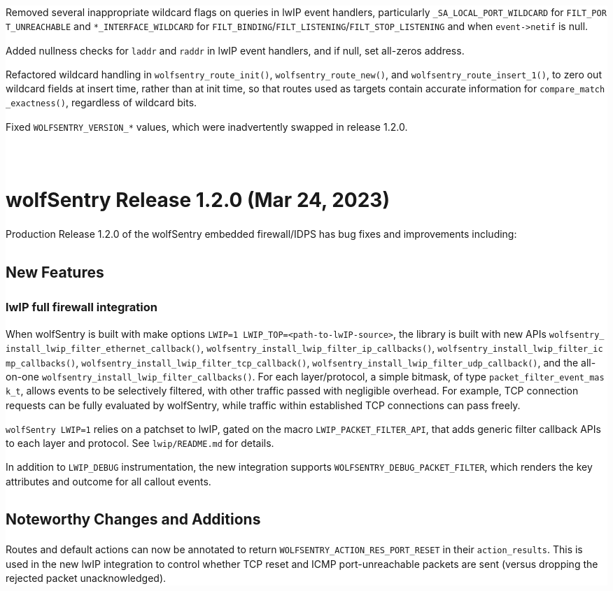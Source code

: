 Removed several inappropriate wildcard flags on queries in lwIP event handlers, particularly `_SA_LOCAL_PORT_WILDCARD` for `FILT_PORT_UNREACHABLE` and `*_INTERFACE_WILDCARD` for `FILT_BINDING`/`FILT_LISTENING`/`FILT_STOP_LISTENING` and when `event->netif` is null.

Added nullness checks for `laddr` and `raddr` in lwIP event handlers, and if null, set all-zeros address.

Refactored wildcard handling in `wolfsentry_route_init()`, `wolfsentry_route_new()`, and `wolfsentry_route_insert_1()`, to zero out wildcard fields at insert time, rather than at init time, so that routes used as targets contain accurate information for `compare_match_exactness()`, regardless of wildcard bits.

Fixed `WOLFSENTRY_VERSION_*` values, which were inadvertently swapped in release 1.2.0.

<br>

# wolfSentry Release 1.2.0 (Mar 24, 2023)

Production Release 1.2.0 of the wolfSentry embedded firewall/IDPS has bug fixes and improvements including:

## New Features

### lwIP full firewall integration

When wolfSentry is built with make options `LWIP=1
LWIP_TOP=<path-to-lwIP-source>`, the library is built with new APIs
`wolfsentry_install_lwip_filter_ethernet_callback()`,
`wolfsentry_install_lwip_filter_ip_callbacks()`,
`wolfsentry_install_lwip_filter_icmp_callbacks()`,
`wolfsentry_install_lwip_filter_tcp_callback()`,
`wolfsentry_install_lwip_filter_udp_callback()`,
and the all-on-one `wolfsentry_install_lwip_filter_callbacks()`.  For each
layer/protocol, a simple bitmask, of type `packet_filter_event_mask_t`, allows
events to be selectively filtered, with other traffic passed with negligible overhead.
For example, TCP connection requests can be fully evaluated by wolfSentry, while
traffic within established TCP connections can pass freely.

`wolfSentry LWIP=1` relies on a patchset to lwIP, gated on the macro
`LWIP_PACKET_FILTER_API`, that adds generic filter callback APIs to each layer
and protocol.  See `lwip/README.md` for details.

In addition to `LWIP_DEBUG` instrumentation, the new integration supports
`WOLFSENTRY_DEBUG_PACKET_FILTER`, which renders the key attributes and outcome
for all callout events.

## Noteworthy Changes and Additions

Routes and default actions can now be annotated to return
`WOLFSENTRY_ACTION_RES_PORT_RESET` in their `action_results`.  This is used in
the new lwIP integration to control whether TCP reset and ICMP port-unreachable
packets are sent (versus dropping the rejected packet unacknowledged).
